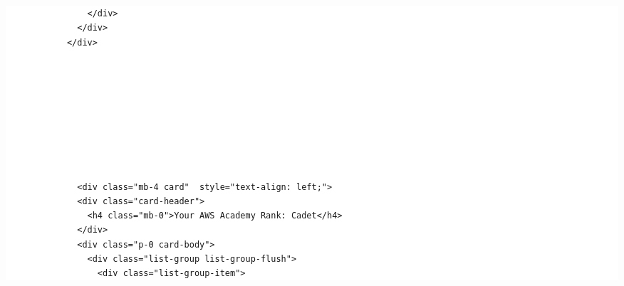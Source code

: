 <script>
const ctx2 = document.getElementById('donutChart');
const myChart2 = new Chart(ctx2, {
    type: 'doughnut',
    data: {
        labels: ['Lessons', 'Exams', 'Videos', 'To Do'],
        datasets: [{
            data: [15, 10, 20, 80],
            backgroundColor: [
                'rgba(255, 99, 132, 0.8)',
                'rgba(54, 162, 235, 0.8)',
                'rgba(255, 206, 86, 0.8)',
                'rgba(225, 225, 225, 0.5)'
            ],
            borderColor: [
                'rgba(255, 99, 132, 1)',
                'rgba(54, 162, 235, 1)',
                'rgba(255, 206, 86, 1)',
                'rgba(225, 225, 225, 1)'
            ],
			hoverOffset: 4,
            borderWidth: 1
        }]
    },
    options: {
        scales: {
            y: {
                beginAtZero: true
            }
        }
    }
});
</script>


					

                    </div>
                  </div>
                </div>				








				
				  <div class="mb-4 card"  style="text-align: left;">
                  <div class="card-header">
                    <h4 class="mb-0">Your AWS Academy Rank: Cadet</h4>
                  </div>
                  <div class="p-0 card-body">
                    <div class="list-group list-group-flush">
                      <div class="list-group-item">
					  